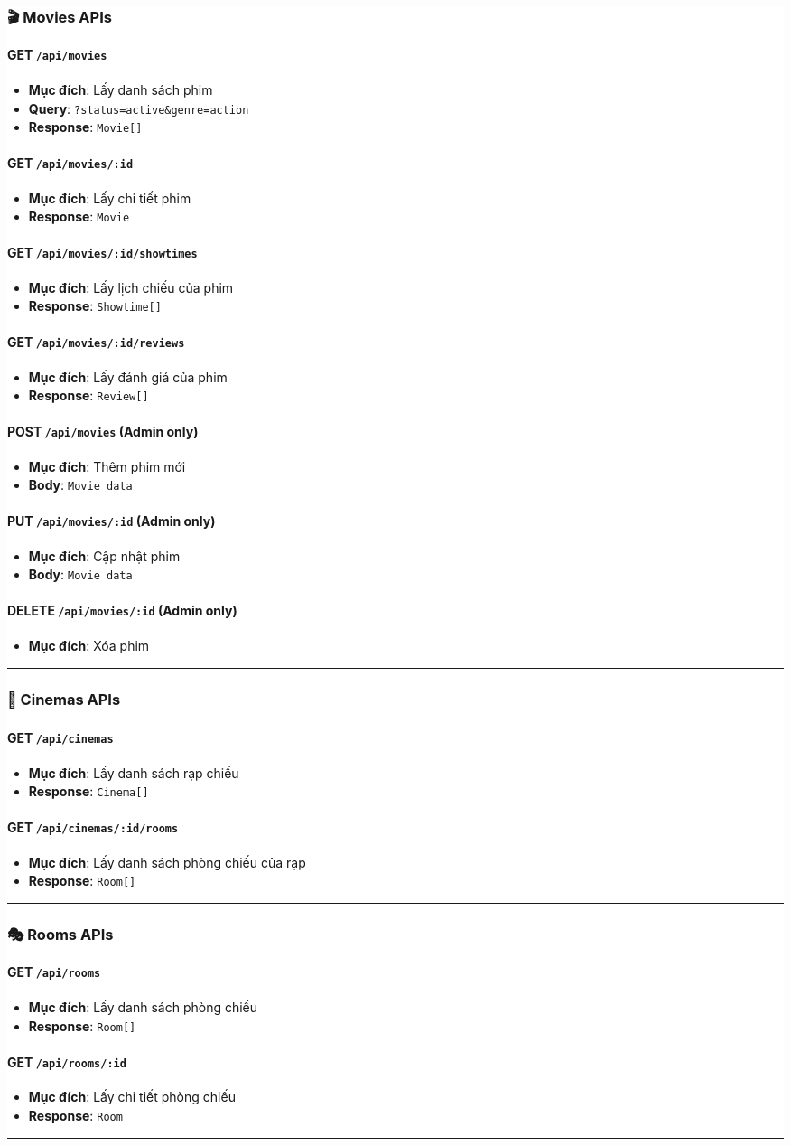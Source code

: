 
### 🎬 Movies APIs

#### GET `/api/movies`
- **Mục đích**: Lấy danh sách phim
- **Query**: `?status=active&genre=action`
- **Response**: `Movie[]`

#### GET `/api/movies/:id`
- **Mục đích**: Lấy chi tiết phim
- **Response**: `Movie`

#### GET `/api/movies/:id/showtimes`
- **Mục đích**: Lấy lịch chiếu của phim
- **Response**: `Showtime[]`

#### GET `/api/movies/:id/reviews`
- **Mục đích**: Lấy đánh giá của phim
- **Response**: `Review[]`

#### POST `/api/movies` (Admin only)
- **Mục đích**: Thêm phim mới
- **Body**: `Movie data`

#### PUT `/api/movies/:id` (Admin only)
- **Mục đích**: Cập nhật phim
- **Body**: `Movie data`

#### DELETE `/api/movies/:id` (Admin only)
- **Mục đích**: Xóa phim

---

### 🏢 Cinemas APIs

#### GET `/api/cinemas`
- **Mục đích**: Lấy danh sách rạp chiếu
- **Response**: `Cinema[]`

#### GET `/api/cinemas/:id/rooms`
- **Mục đích**: Lấy danh sách phòng chiếu của rạp
- **Response**: `Room[]`

---

### 🎭 Rooms APIs

#### GET `/api/rooms`
- **Mục đích**: Lấy danh sách phòng chiếu
- **Response**: `Room[]`

#### GET `/api/rooms/:id`
- **Mục đích**: Lấy chi tiết phòng chiếu
- **Response**: `Room`

---
